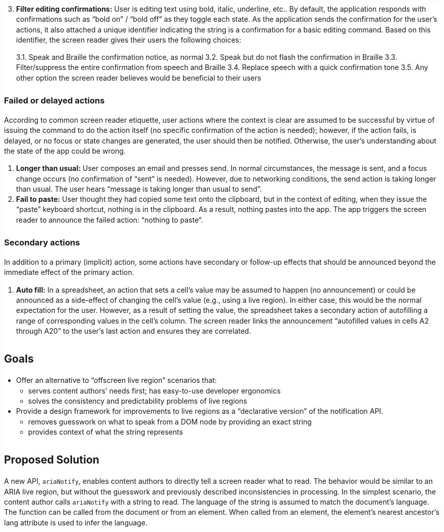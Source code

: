 3. **Filter editing confirmations:** User is editing text using bold, italic, underline, etc.. By default, the application responds with confirmations such as “bold on” / “bold off” as they toggle each state. As the application sends the confirmation for the user’s actions, it also attached a unique identifier indicating the string is a confirmation for a basic editing command. Based on this identifier, the screen reader gives their users the following choices:

     3.1. Speak and Braille the confirmation notice, as normal
     3.2. Speak but do not flash the confirmation in Braille
     3.3. Filter/suppress the entire confirmation from speech and Braille
     3.4. Replace speech with a quick confirmation tone
     3.5. Any other option the screen reader believes would be beneficial to their users

### Failed or delayed actions
According to common screen reader etiquette, user actions where the context is clear are assumed to be successful by virtue of issuing the command to do the action itself (no specific confirmation of the action is needed); however, if the action fails, is delayed, or no focus or state changes are generated, the user should then be notified. Otherwise, the user’s understanding about the state of the app could be wrong.

1. **Longer than usual:** User composes an email and presses send. In normal circumstances, the message is sent, and a focus change occurs (no confirmation of “sent” is needed). However, due to networking conditions, the send action is taking longer than usual. The user hears “message is taking longer than usual to send”.
2. **Fail to paste:** User thought they had copied some text onto the clipboard, but in the context of editing, when they issue the “paste” keyboard shortcut, nothing is in the clipboard. As a result, nothing pastes into the app. The app triggers the screen reader to announce the failed action: “nothing to paste”.

### Secondary actions
In addition to a primary (implicit) action, some actions have secondary or follow-up effects that should be announced beyond the immediate effect of the primary action.

1. **Auto fill:** In a spreadsheet, an action that sets a cell’s value may be assumed to happen (no announcement) or could be announced as a side-effect of changing the cell’s value (e.g., using a live region). In either case, this would be the normal expectation for the user. However, as a result of setting the value, the spreadsheet takes a secondary action of autofilling a range of corresponding values in the cell’s column. The screen reader links the announcement “autofilled values in cells A2 through A20” to the user’s last action and ensures they are correlated.

## Goals

- Offer an alternative to “offscreen live region” scenarios that:
    - serves content authors’ needs first; has easy-to-use developer ergonomics
    - solves the consistency and predictability problems of live regions
- Provide a design framework for improvements to live regions as a “declarative version” of the notification API.
    - removes guesswork on what to speak from a DOM node by providing an exact string
    - provides context of what the string represents

## Proposed Solution
A new API, `ariaNotify`, enables content authors to directly tell a screen reader what to read. The behavior would be similar to an ARIA live region, but without the guesswork and previously described inconsistencies in processing. In the simplest scenario, the content author calls `ariaNotify` with a string to read. The language of the string is assumed to match the document’s language. The function can be called from the document or from an element. When called from an element, the element’s nearest ancestor’s lang attribute is used to infer the language.

